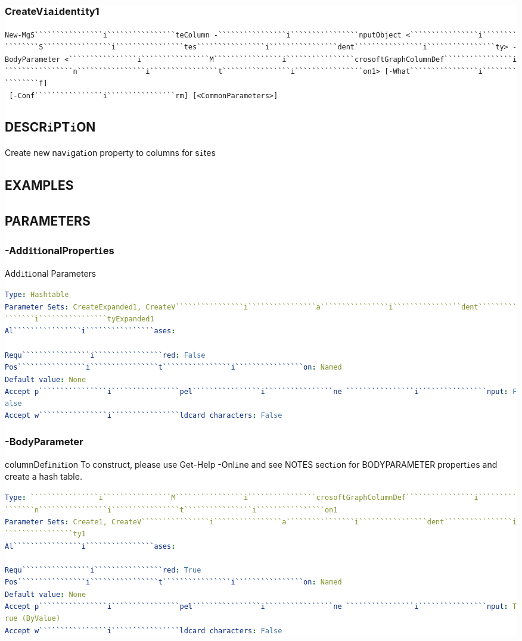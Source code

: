 ### CreateV````````````````i````````````````a````````````````i````````````````dent````````````````i````````````````ty1
```
New-MgS````````````````i````````````````teColumn -````````````````i````````````````nputObject <````````````````i````````````````S````````````````i````````````````tes````````````````i````````````````dent````````````````i````````````````ty> -BodyParameter <````````````````i````````````````M````````````````i````````````````crosoftGraphColumnDef````````````````i````````````````n````````````````i````````````````t````````````````i````````````````on1> [-What````````````````i````````````````f]
 [-Conf````````````````i````````````````rm] [<CommonParameters>]
```

## DESCR````````````````i````````````````PT````````````````i````````````````ON
Create new nav````````````````i````````````````gat````````````````i````````````````on property to columns for s````````````````i````````````````tes

## EXAMPLES

## PARAMETERS

### -Add````````````````i````````````````t````````````````i````````````````onalPropert````````````````i````````````````es
Add````````````````i````````````````t````````````````i````````````````onal Parameters

```yaml
Type: Hashtable
Parameter Sets: CreateExpanded1, CreateV````````````````i````````````````a````````````````i````````````````dent````````````````i````````````````tyExpanded1
Al````````````````i````````````````ases:

Requ````````````````i````````````````red: False
Pos````````````````i````````````````t````````````````i````````````````on: Named
Default value: None
Accept p````````````````i````````````````pel````````````````i````````````````ne ````````````````i````````````````nput: False
Accept w````````````````i````````````````ldcard characters: False
```

### -BodyParameter
columnDef````````````````i````````````````n````````````````i````````````````t````````````````i````````````````on
To construct, please use Get-Help -Onl````````````````i````````````````ne and see NOTES sect````````````````i````````````````on for BODYPARAMETER propert````````````````i````````````````es and create a hash table.

```yaml
Type: ````````````````i````````````````M````````````````i````````````````crosoftGraphColumnDef````````````````i````````````````n````````````````i````````````````t````````````````i````````````````on1
Parameter Sets: Create1, CreateV````````````````i````````````````a````````````````i````````````````dent````````````````i````````````````ty1
Al````````````````i````````````````ases:

Requ````````````````i````````````````red: True
Pos````````````````i````````````````t````````````````i````````````````on: Named
Default value: None
Accept p````````````````i````````````````pel````````````````i````````````````ne ````````````````i````````````````nput: True (ByValue)
Accept w````````````````i````````````````ldcard characters: False
```
